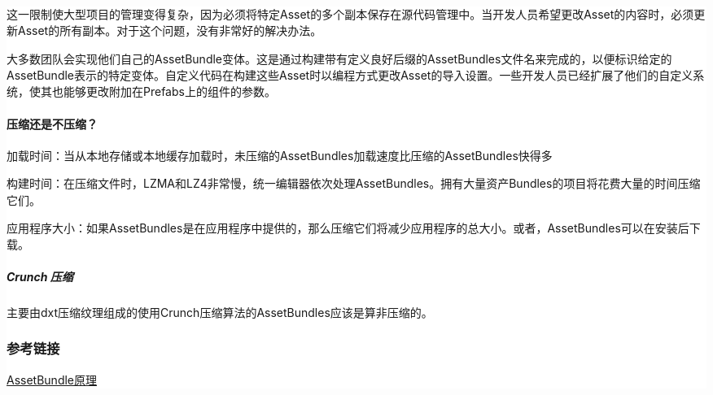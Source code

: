 这一限制使大型项目的管理变得复杂，因为必须将特定Asset的多个副本保存在源代码管理中。当开发人员希望更改Asset的内容时，必须更新Asset的所有副本。对于这个问题，没有非常好的解决办法。

大多数团队会实现他们自己的AssetBundle变体。这是通过构建带有定义良好后缀的AssetBundles文件名来完成的，以便标识给定的AssetBundle表示的特定变体。自定义代码在构建这些Asset时以编程方式更改Asset的导入设置。一些开发人员已经扩展了他们的自定义系统，使其也能够更改附加在Prefabs上的组件的参数。

#### 压缩还是不压缩？
加载时间：当从本地存储或本地缓存加载时，未压缩的AssetBundles加载速度比压缩的AssetBundles快得多

构建时间：在压缩文件时，LZMA和LZ4非常慢，统一编辑器依次处理AssetBundles。拥有大量资产Bundles的项目将花费大量的时间压缩它们。

应用程序大小：如果AssetBundles是在应用程序中提供的，那么压缩它们将减少应用程序的总大小。或者，AssetBundles可以在安装后下载。

##### Crunch 压缩
主要由dxt压缩纹理组成的使用Crunch压缩算法的AssetBundles应该是算非压缩的。





### 参考链接
[AssetBundle原理](https://zhuanlan.zhihu.com/p/97551363)
